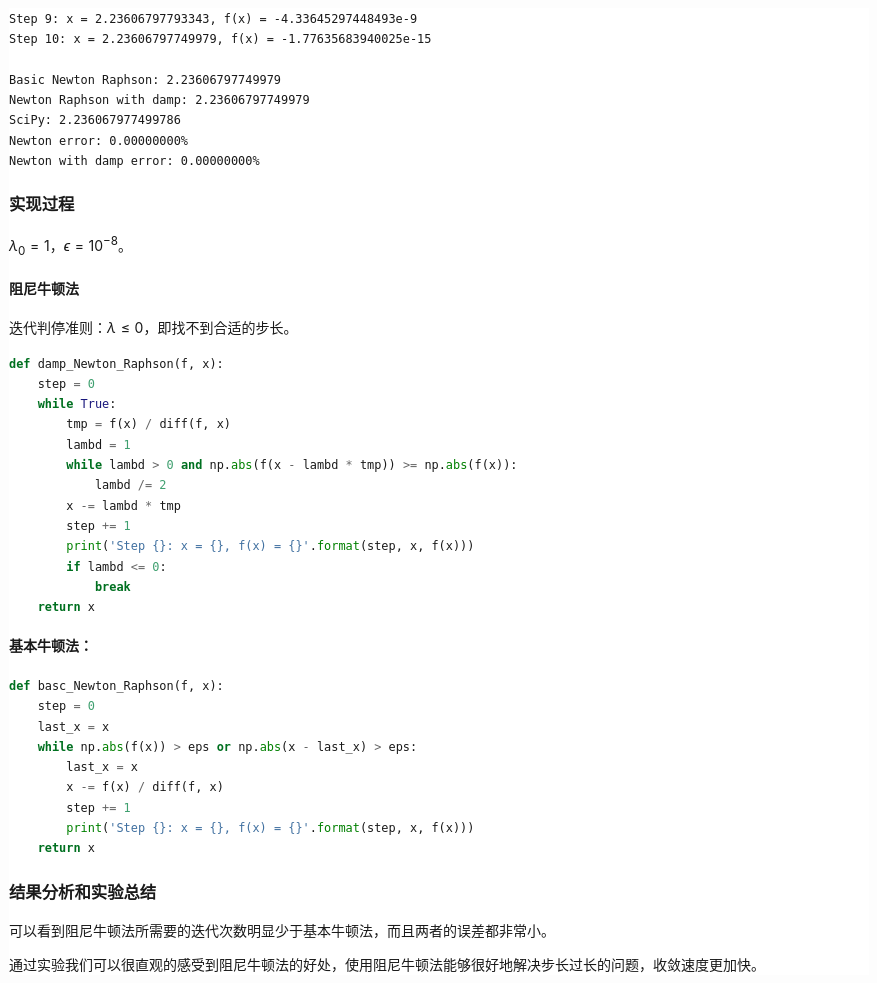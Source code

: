 ```
Step 9: x = 2.23606797793343, f(x) = -4.33645297448493e-9
Step 10: x = 2.23606797749979, f(x) = -1.77635683940025e-15

Basic Newton Raphson: 2.23606797749979
Newton Raphson with damp: 2.23606797749979
SciPy: 2.236067977499786
Newton error: 0.00000000%
Newton with damp error: 0.00000000%
```

### 实现过程

$\lambda_0=1$，$\epsilon=10^{-8}$。

#### 阻尼牛顿法

迭代判停准则：$\lambda\le0$，即找不到合适的步长。

```python
def damp_Newton_Raphson(f, x):
    step = 0
    while True:
        tmp = f(x) / diff(f, x)
        lambd = 1
        while lambd > 0 and np.abs(f(x - lambd * tmp)) >= np.abs(f(x)):
            lambd /= 2
        x -= lambd * tmp
        step += 1
        print('Step {}: x = {}, f(x) = {}'.format(step, x, f(x)))
        if lambd <= 0:
            break
    return x
```

#### 基本牛顿法：

```python
def basc_Newton_Raphson(f, x):
    step = 0
    last_x = x
    while np.abs(f(x)) > eps or np.abs(x - last_x) > eps:
        last_x = x
        x -= f(x) / diff(f, x)
        step += 1
        print('Step {}: x = {}, f(x) = {}'.format(step, x, f(x)))
    return x
```

### 结果分析和实验总结

可以看到阻尼牛顿法所需要的迭代次数明显少于基本牛顿法，而且两者的误差都非常小。

通过实验我们可以很直观的感受到阻尼牛顿法的好处，使用阻尼牛顿法能够很好地解决步长过长的问题，收敛速度更加快。
